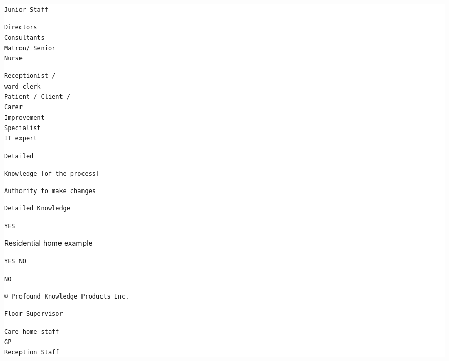```
Junior Staff
```

```
Directors
Consultants
Matron/ Senior
Nurse
```

```
Receptionist /
ward clerk
Patient / Client /
Carer
Improvement
Specialist
IT expert
```

```
Detailed
```

```
Knowledge [of the process]
```

```
Authority to make changes
```

```
Detailed Knowledge
```

```
YES
```

Residential home example

```
YES NO
```

```
NO
```

```
© Profound Knowledge Products Inc.
```

```
Floor Supervisor
```

```
Care home staff
GP
Reception Staff
```
